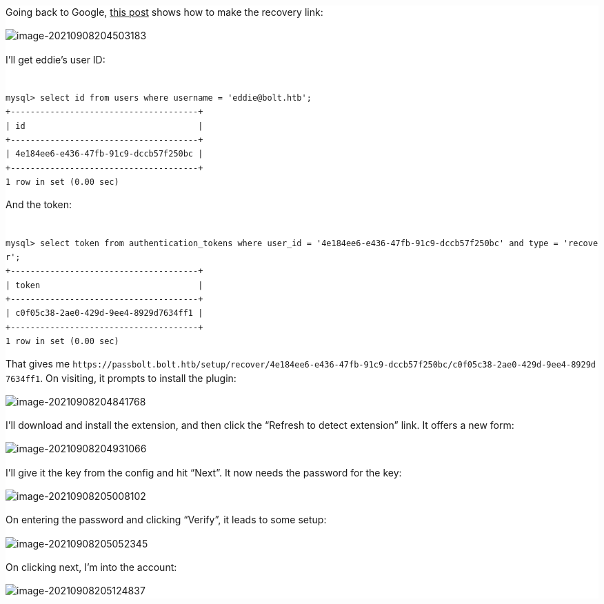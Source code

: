 Going back to Google, [this post](https://community.passbolt.com/t/recover-account-on-a-network-without-email/1394) shows how to make the recovery link:

![image-20210908204503183](https://0xdfimages.gitlab.io/img/image-20210908204503183.png)

I’ll get eddie’s user ID:

```

mysql> select id from users where username = 'eddie@bolt.htb';
+--------------------------------------+
| id                                   |
+--------------------------------------+
| 4e184ee6-e436-47fb-91c9-dccb57f250bc |
+--------------------------------------+
1 row in set (0.00 sec)

```

And the token:

```

mysql> select token from authentication_tokens where user_id = '4e184ee6-e436-47fb-91c9-dccb57f250bc' and type = 'recover';
+--------------------------------------+
| token                                |
+--------------------------------------+
| c0f05c38-2ae0-429d-9ee4-8929d7634ff1 |
+--------------------------------------+
1 row in set (0.00 sec)

```

That gives me `https://passbolt.bolt.htb/setup/recover/4e184ee6-e436-47fb-91c9-dccb57f250bc/c0f05c38-2ae0-429d-9ee4-8929d7634ff1`. On visiting, it prompts to install the plugin:

![image-20210908204841768](https://0xdfimages.gitlab.io/img/image-20210908204841768.png)

I’ll download and install the extension, and then click the “Refresh to detect extension” link. It offers a new form:

![image-20210908204931066](https://0xdfimages.gitlab.io/img/image-20210908204931066.png)

I’ll give it the key from the config and hit “Next”. It now needs the password for the key:

![image-20210908205008102](https://0xdfimages.gitlab.io/img/image-20210908205008102.png)

On entering the password and clicking “Verify”, it leads to some setup:

![image-20210908205052345](https://0xdfimages.gitlab.io/img/image-20210908205052345.png)

On clicking next, I’m into the account:

![image-20210908205124837](https://0xdfimages.gitlab.io/img/image-20210908205124837.png)
